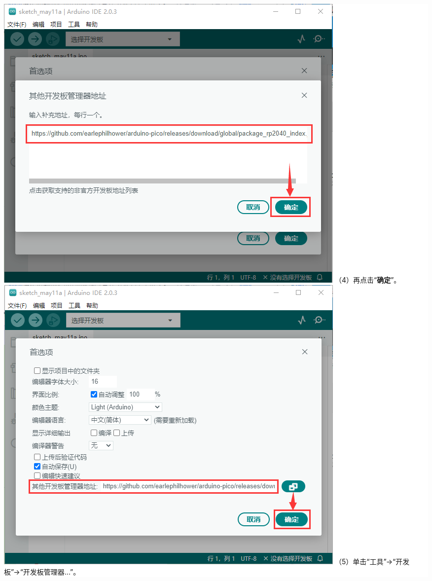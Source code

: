 ![Img](./media/5c2aa88e4178b92f6f986b415e54ee54.png)
（4）再点击“**确定**”。
![Img](./media/3ea6a88d3aa9c9bfeed2c4f8d3b53b8d.png)
（5）单击“工具”→“开发板”→“开发板管理器...”。